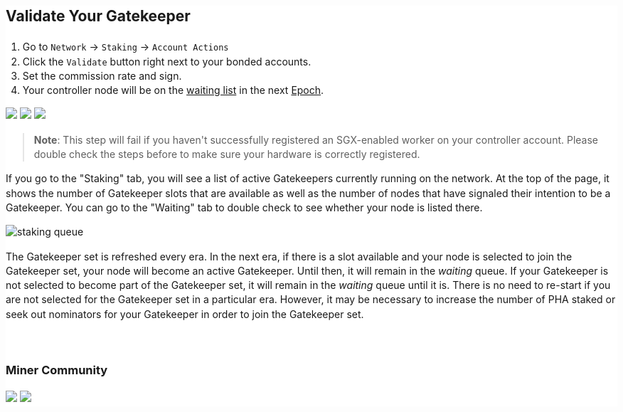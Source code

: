 ## Validate Your Gatekeeper

1.  Go to `Network` → `Staking` → `Account Actions`
2.  Click the `Validate` button right next to your bonded accounts.
3.  Set the commission rate and sign.
4.  Your controller node will be on the [waiting list](https://poc4.phala.network/#/staking/waiting) in the next [Epoch](https://wiki.polkadot.network/docs/en/glossary#epoch).

![](/images/docs/gatekeeper/11.png)
![](/images/docs/gatekeeper/12.png)
![](/images/docs/gatekeeper/13.png)

> **Note**: This step will fail if you haven't successfully registered an SGX-enabled worker on your controller account. Please double check the steps before to make sure your hardware is correctly registered.

If you go to the "Staking" tab, you will see a list of active Gatekeepers currently running on the
network. At the top of the page, it shows the number of Gatekeeper slots that are available as well as the number of nodes that have signaled their intention to be a Gatekeeper. You can go to the "Waiting" tab to double check to see whether your node is listed there.

![staking queue](https://wiki.polkadot.network/docs/assets/guides/how-to-validate/polkadot-dashboard-staking.jpg)

The Gatekeeper set is refreshed every era. In the next era, if there is a slot available and your
node is selected to join the Gatekeeper set, your node will become an active Gatekeeper. Until then, it will remain in the _waiting_ queue. If your Gatekeeper is not selected to become part of the Gatekeeper set, it will remain in the _waiting_ queue until it is. There is no need to re-start if you are not selected for the Gatekeeper set in a particular era. However, it may be necessary to increase the number of PHA staked or seek out nominators for your Gatekeeper in order to join the Gatekeeper set.

<br>

### Miner Community
[![](https://img.shields.io/discord/697726436211163147?label=Phala%20Discord)](https://discord.gg/FUtZzYH) [![](https://img.shields.io/badge/Join-Telegram-blue)](https://t.me/joinchat/PDXFHFI9RXcOKMaumhTTvw)
